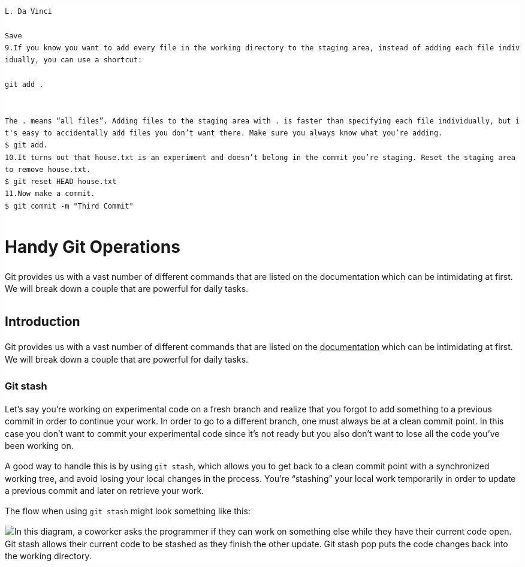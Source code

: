     L. Da Vinci

    Save
    9.If you know you want to add every file in the working directory to the staging area, instead of adding each file individually, you can use a shortcut:

    git add .


    The . means “all files”. Adding files to the staging area with . is faster than specifying each file individually, but it's easy to accidentally add files you don’t want there. Make sure you always know what you’re adding.
    $ git add.
    10.It turns out that house.txt is an experiment and doesn’t belong in the commit you’re staging. Reset the staging area to remove house.txt. 
    $ git reset HEAD house.txt
    11.Now make a commit. 
    $ git commit -m "Third Commit"

# Handy Git Operations

Git provides us with a vast number of different commands that are listed
on the documentation which can be intimidating at first. We will break
down a couple that are powerful for daily tasks.

## Introduction

Git provides us with a vast number of different commands that are listed
on the <a href="https://git-scm.com/docs"
class="e14vpv2g1 gamut-xro1w8-ResetElement-Anchor-AnchorBase e1bhhzie0"
target="_blank" rel="noopener">documentation</a> which can be
intimidating at first. We will break down a couple that are powerful for
daily tasks.

### Git stash

Let’s say you’re working on experimental code on a fresh branch and
realize that you forgot to add something to a previous commit in order
to continue your work. In order to go to a different branch, one must
always be at a clean commit point. In this case you don’t want to commit
your experimental code since it’s not ready but you also don’t want to
lose all the code you’ve been working on.

A good way to handle this is by using `git stash`, which allows you to
get back to a clean commit point with a synchronized working tree, and
avoid losing your local changes in the process. You’re “stashing” your
local work temporarily in order to update a previous commit and later on
retrieve your work.

The flow when using `git stash` might look something like this:

<img
src="https://static-assets.codecademy.com/Courses/learn-git-github/handy-git-operations/git-stash-pop-diagram.svg"
class="img__1JGFO2nlisObc3KeOSGPRp"
alt="In this diagram, a coworker asks the programmer if they can work on something else while they have their current code open. Git stash allows their current code to be stashed as they finish the other update. Git stash pop puts the code changes back into the working directory." />
